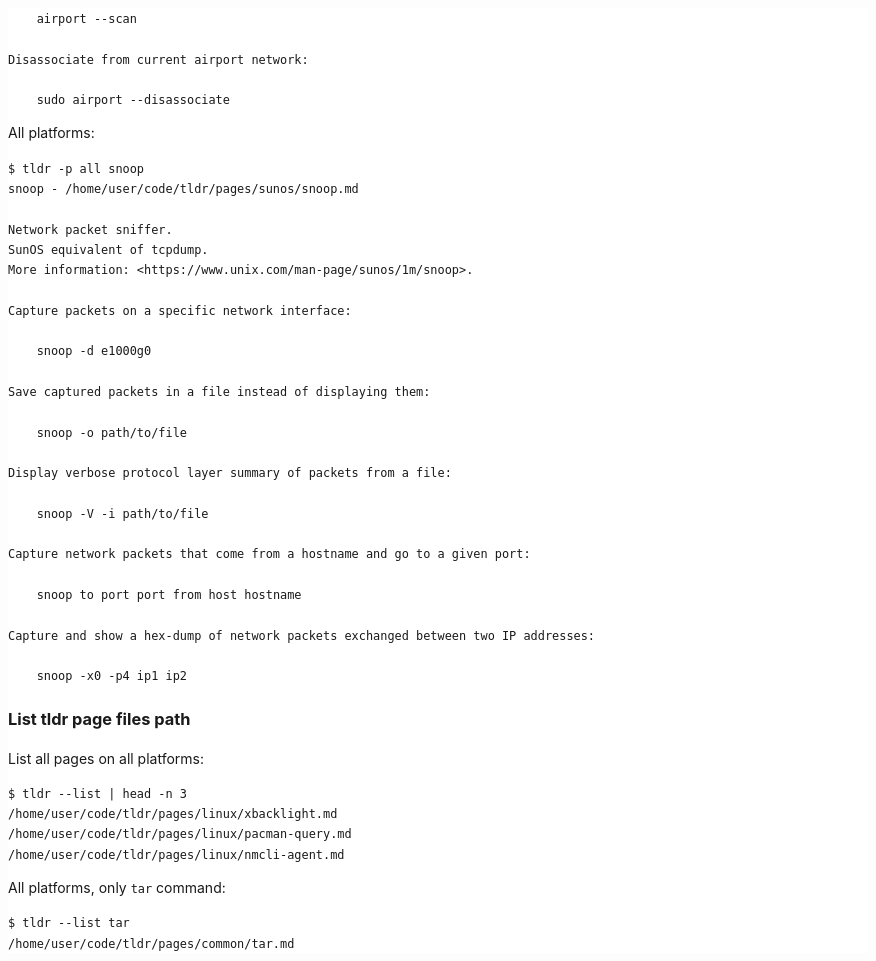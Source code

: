 ```console
    airport --scan

Disassociate from current airport network:

    sudo airport --disassociate

```

All platforms:

```console
$ tldr -p all snoop
snoop - /home/user/code/tldr/pages/sunos/snoop.md

Network packet sniffer.
SunOS equivalent of tcpdump.
More information: <https://www.unix.com/man-page/sunos/1m/snoop>.

Capture packets on a specific network interface:

    snoop -d e1000g0

Save captured packets in a file instead of displaying them:

    snoop -o path/to/file

Display verbose protocol layer summary of packets from a file:

    snoop -V -i path/to/file

Capture network packets that come from a hostname and go to a given port:

    snoop to port port from host hostname

Capture and show a hex-dump of network packets exchanged between two IP addresses:

    snoop -x0 -p4 ip1 ip2

```

### List tldr page files path

List all pages on all platforms:

```console
$ tldr --list | head -n 3
/home/user/code/tldr/pages/linux/xbacklight.md
/home/user/code/tldr/pages/linux/pacman-query.md
/home/user/code/tldr/pages/linux/nmcli-agent.md
```

All platforms, only `tar` command:

```console
$ tldr --list tar
/home/user/code/tldr/pages/common/tar.md
```

